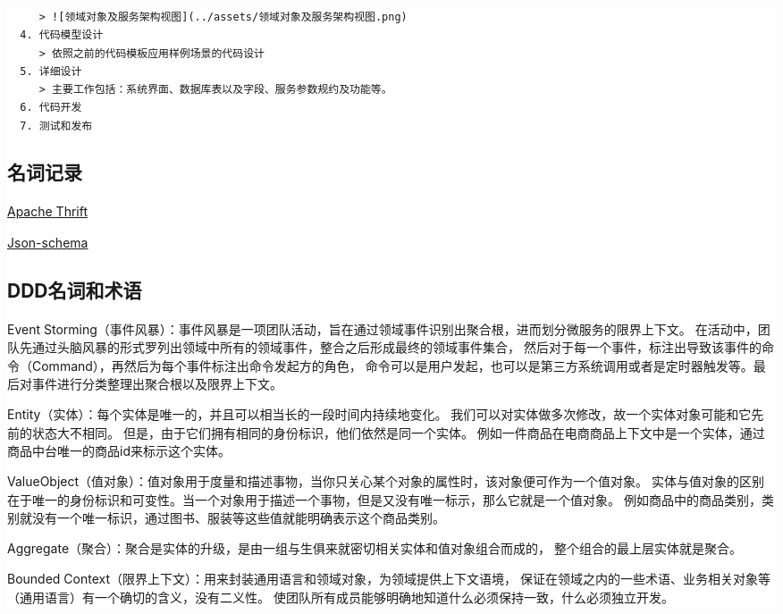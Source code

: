          > ![领域对象及服务架构视图](../assets/领域对象及服务架构视图.png)
      4. 代码模型设计
         > 依照之前的代码模板应用样例场景的代码设计
      5. 详细设计
         > 主要工作包括：系统界面、数据库表以及字段、服务参数规约及功能等。
      6. 代码开发
      7. 测试和发布
  
## 名词记录
[Apache Thrift](https://thrift.apache.org)

[Json-schema](http://json-schema.org)

## DDD名词和术语
Event Storming（事件风暴）：事件风暴是一项团队活动，旨在通过领域事件识别出聚合根，进而划分微服务的限界上下文。
在活动中，团队先通过头脑风暴的形式罗列出领域中所有的领域事件，整合之后形成最终的领域事件集合，
然后对于每一个事件，标注出导致该事件的命令（Command），再然后为每个事件标注出命令发起方的角色，
命令可以是用户发起，也可以是第三方系统调用或者是定时器触发等。最后对事件进行分类整理出聚合根以及限界上下文。

Entity（实体）：每个实体是唯一的，并且可以相当长的一段时间内持续地变化。
我们可以对实体做多次修改，故一个实体对象可能和它先前的状态大不相同。
但是，由于它们拥有相同的身份标识，他们依然是同一个实体。
例如一件商品在电商商品上下文中是一个实体，通过商品中台唯一的商品id来标示这个实体。

ValueObject（值对象）：值对象用于度量和描述事物，当你只关心某个对象的属性时，该对象便可作为一个值对象。
实体与值对象的区别在于唯一的身份标识和可变性。当一个对象用于描述一个事物，但是又没有唯一标示，那么它就是一个值对象。
例如商品中的商品类别，类别就没有一个唯一标识，通过图书、服装等这些值就能明确表示这个商品类别。

Aggregate（聚合）：聚合是实体的升级，是由一组与生俱来就密切相关实体和值对象组合而成的，
整个组合的最上层实体就是聚合。

Bounded Context（限界上下文）：用来封装通用语言和领域对象，为领域提供上下文语境，
保证在领域之内的一些术语、业务相关对象等（通用语言）有一个确切的含义，没有二义性。
使团队所有成员能够明确地知道什么必须保持一致，什么必须独立开发。
